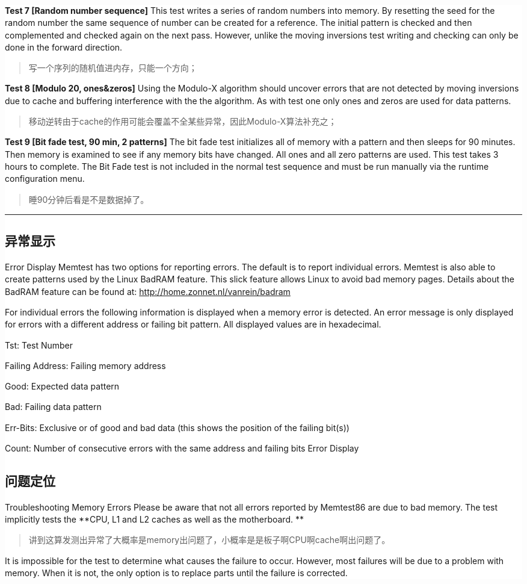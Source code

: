 **Test 7 [Random number sequence]**
This test writes a series of random numbers into memory. By resetting the seed for the random number the same sequence of number can be created for a reference. The initial pattern is checked and then complemented and checked again on the next pass. However, unlike the moving inversions test writing and checking can only be done in the forward direction.
>写一个序列的随机值进内存，只能一个方向；

**Test 8 [Modulo 20, ones&zeros]**
Using the Modulo-X algorithm should uncover errors that are not detected by moving inversions due to cache and buffering interference with the the algorithm. As with test one only ones and zeros are used for data patterns.
>移动逆转由于cache的作用可能会覆盖不全某些异常，因此Modulo-X算法补充之；

**Test 9 [Bit fade test, 90 min, 2 patterns]**
The bit fade test initializes all of memory with a pattern and then sleeps for 90 minutes. Then memory is examined to see if any memory bits have changed. All ones and all zero patterns are used. This test takes 3 hours to complete. The Bit Fade test is not included in the normal test sequence and must be run manually via the runtime configuration menu.
>睡90分钟后看是不是数据掉了。

---

## 异常显示
Error Display
Memtest has two options for reporting errors. The default is to report individual errors. Memtest is also able to create patterns used by the Linux BadRAM feature. This slick feature allows Linux to avoid bad memory pages. Details about the BadRAM feature can be found at: http://home.zonnet.nl/vanrein/badram

For individual errors the following information is displayed when a memory error is detected. An error message is only displayed for errors with a different address or failing bit pattern. All displayed values are in hexadecimal.

Tst: Test Number

Failing Address: Failing memory address

Good: Expected data pattern

Bad: Failing data pattern

Err-Bits: Exclusive or of good and bad data (this shows the position of the failing bit(s))

Count: Number of consecutive errors with the same address and failing bits Error Display

##  问题定位

Troubleshooting Memory Errors
Please be aware that not all errors reported by Memtest86 are due to bad memory. 
The test implicitly tests the **CPU, L1 and L2 caches as well as the motherboard. **

>讲到这算发测出异常了大概率是memory出问题了，小概率是是板子啊CPU啊cache啊出问题了。

It is impossible for the test to determine what causes the failure to occur. However, most failures will be due to a problem with memory. When it is not, the only option is to replace parts until the failure is corrected.
